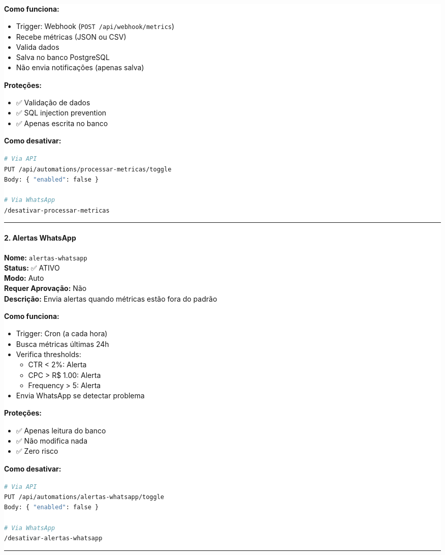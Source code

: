 **Como funciona:**
- Trigger: Webhook (`POST /api/webhook/metrics`)
- Recebe métricas (JSON ou CSV)
- Valida dados
- Salva no banco PostgreSQL
- Não envia notificações (apenas salva)

**Proteções:**
- ✅ Validação de dados
- ✅ SQL injection prevention
- ✅ Apenas escrita no banco

**Como desativar:**
```bash
# Via API
PUT /api/automations/processar-metricas/toggle
Body: { "enabled": false }

# Via WhatsApp
/desativar-processar-metricas
```

---

#### 2. Alertas WhatsApp
**Nome:** `alertas-whatsapp`  
**Status:** ✅ ATIVO  
**Modo:** Auto  
**Requer Aprovação:** Não  
**Descrição:** Envia alertas quando métricas estão fora do padrão  

**Como funciona:**
- Trigger: Cron (a cada hora)
- Busca métricas últimas 24h
- Verifica thresholds:
  - CTR < 2%: Alerta
  - CPC > R$ 1.00: Alerta
  - Frequency > 5: Alerta
- Envia WhatsApp se detectar problema

**Proteções:**
- ✅ Apenas leitura do banco
- ✅ Não modifica nada
- ✅ Zero risco

**Como desativar:**
```bash
# Via API
PUT /api/automations/alertas-whatsapp/toggle
Body: { "enabled": false }

# Via WhatsApp
/desativar-alertas-whatsapp
```

---